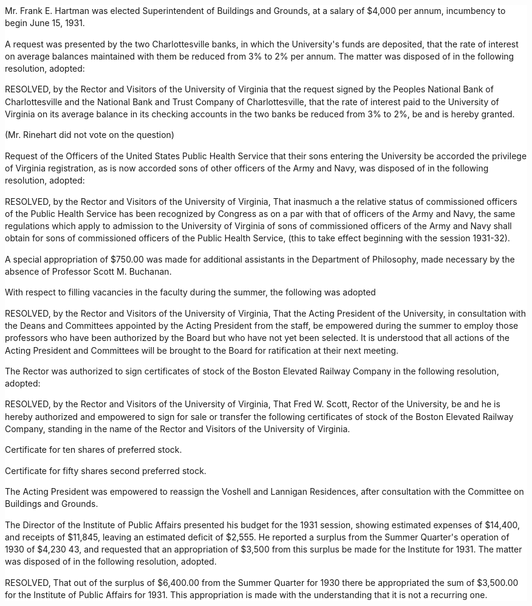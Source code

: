 Mr. Frank E. Hartman was elected Superintendent of Buildings and Grounds, at a salary of $4,000 per annum, incumbency to begin June 15, 1931.

A request was presented by the two Charlottesville banks, in which the University's funds are deposited, that the rate of interest on average balances maintained with them be reduced from 3% to 2% per annum. The matter was disposed of in the following resolution, adopted:

RESOLVED, by the Rector and Visitors of the University of Virginia that the request signed by the Peoples National Bank of Charlottesville and the National Bank and Trust Company of Charlottesville, that the rate of interest paid to the University of Virginia on its average balance in its checking accounts in the two banks be reduced from 3% to 2%, be and is hereby granted.

(Mr. Rinehart did not vote on the question)

Request of the Officers of the United States Public Health Service that their sons entering the University be accorded the privilege of Virginia registration, as is now accorded sons of other officers of the Army and Navy, was disposed of in the following resolution, adopted:

RESOLVED, by the Rector and Visitors of the University of Virginia, That inasmuch a the relative status of commissioned officers of the Public Health Service has been recognized by Congress as on a par with that of officers of the Army and Navy, the same regulations which apply to admission to the University of Virginia of sons of commissioned officers of the Army and Navy shall obtain for sons of commissioned officers of the Public Health Service, (this to take effect beginning with the session 1931-32).

A special appropriation of $750.00 was made for additional assistants in the Department of Philosophy, made necessary by the absence of Professor Scott M. Buchanan.

With respect to filling vacancies in the faculty during the summer, the following was adopted

RESOLVED, by the Rector and Visitors of the University of Virginia, That the Acting President of the University, in consultation with the Deans and Committees appointed by the Acting President from the staff, be empowered during the summer to employ those professors who have been authorized by the Board but who have not yet been selected. It is understood that all actions of the Acting President and Committees will be brought to the Board for ratification at their next meeting.

The Rector was authorized to sign certificates of stock of the Boston Elevated Railway Company in the following resolution, adopted:

RESOLVED, by the Rector and Visitors of the University of Virginia, That Fred W. Scott, Rector of the University, be and he is hereby authorized and empowered to sign for sale or transfer the following certificates of stock of the Boston Elevated Railway Company, standing in the name of the Rector and Visitors of the University of Virginia.

Certificate for ten shares of preferred stock.

Certificate for fifty shares second preferred stock.

The Acting President was empowered to reassign the Voshell and Lannigan Residences, after consultation with the Committee on Buildings and Grounds.

The Director of the Institute of Public Affairs presented his budget for the 1931 session, showing estimated expenses of $14,400, and receipts of $11,845, leaving an estimated deficit of $2,555. He reported a surplus from the Summer Quarter's operation of 1930 of $4,230 43, and requested that an appropriation of $3,500 from this surplus be made for the Institute for 1931. The matter was disposed of in the following resolution, adopted.

RESOLVED, That out of the surplus of $6,400.00 from the Summer Quarter for 1930 there be appropriated the sum of $3,500.00 for the Institute of Public Affairs for 1931. This appropriation is made with the understanding that it is not a recurring one.
